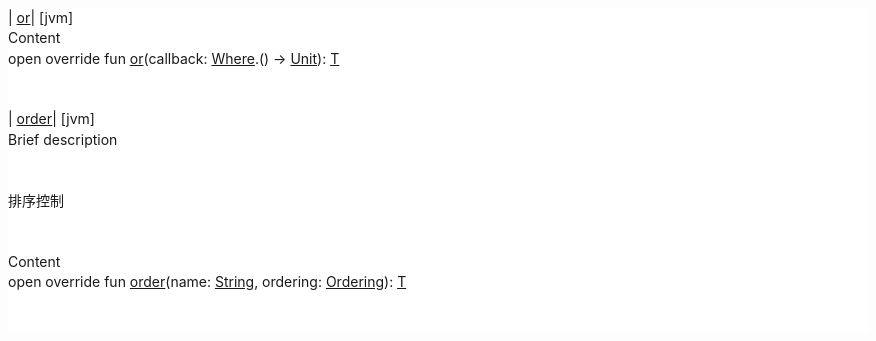 | [or](index.md#tech.whence.echo.dal.querier.component/AbstractRestrictor/or/#kotlin.Function1[tech.whence.echo.support.jdbc.querier.component.Where,kotlin.Unit]/PointingToDeclaration/)| [jvm]  <br>Content  <br>open override fun [or](index.md#tech.whence.echo.dal.querier.component/AbstractRestrictor/or/#kotlin.Function1[tech.whence.echo.support.jdbc.querier.component.Where,kotlin.Unit]/PointingToDeclaration/)(callback: [Where](../../tech.whence.echo.support.jdbc.querier.component/-where/index.md).() -> [Unit](https://kotlinlang.org/api/latest/jvm/stdlib/kotlin/-unit/index.html)): [T](index.md)  <br><br><br>
| [order](order.md)| [jvm]  <br>Brief description  <br><br><br>排序控制<br><br>  <br>Content  <br>open override fun [order](order.md)(name: [String](https://kotlinlang.org/api/latest/jvm/stdlib/kotlin/-string/index.html), ordering: [Ordering](../../tech.whence.echo.dal.querier.component/-ordering/index.md)): [T](index.md)  <br><br><br>